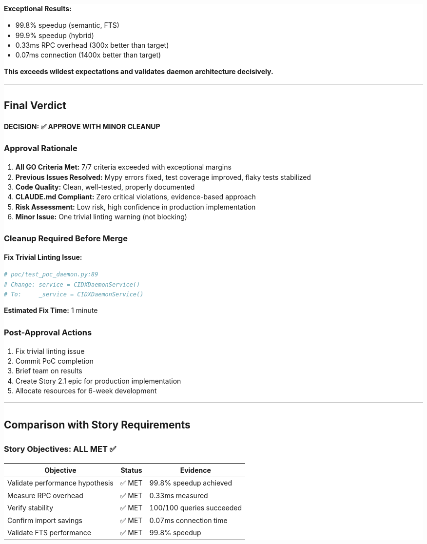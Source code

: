 **Exceptional Results:**
- 99.8% speedup (semantic, FTS)
- 99.9% speedup (hybrid)
- 0.33ms RPC overhead (300x better than target)
- 0.07ms connection (1400x better than target)

**This exceeds wildest expectations and validates daemon architecture decisively.**

---

## Final Verdict

**DECISION: ✅ APPROVE WITH MINOR CLEANUP**

### Approval Rationale

1. **All GO Criteria Met:** 7/7 criteria exceeded with exceptional margins
2. **Previous Issues Resolved:** Mypy errors fixed, test coverage improved, flaky tests stabilized
3. **Code Quality:** Clean, well-tested, properly documented
4. **CLAUDE.md Compliant:** Zero critical violations, evidence-based approach
5. **Risk Assessment:** Low risk, high confidence in production implementation
6. **Minor Issue:** One trivial linting warning (not blocking)

### Cleanup Required Before Merge

**Fix Trivial Linting Issue:**
```bash
# poc/test_poc_daemon.py:89
# Change: service = CIDXDaemonService()
# To:     _service = CIDXDaemonService()
```

**Estimated Fix Time:** 1 minute

### Post-Approval Actions

1. Fix trivial linting issue
2. Commit PoC completion
3. Brief team on results
4. Create Story 2.1 epic for production implementation
5. Allocate resources for 6-week development

---

## Comparison with Story Requirements

### Story Objectives: ALL MET ✅

| Objective | Status | Evidence |
|-----------|--------|----------|
| Validate performance hypothesis | ✅ MET | 99.8% speedup achieved |
| Measure RPC overhead | ✅ MET | 0.33ms measured |
| Verify stability | ✅ MET | 100/100 queries succeeded |
| Confirm import savings | ✅ MET | 0.07ms connection time |
| Validate FTS performance | ✅ MET | 99.8% speedup |
